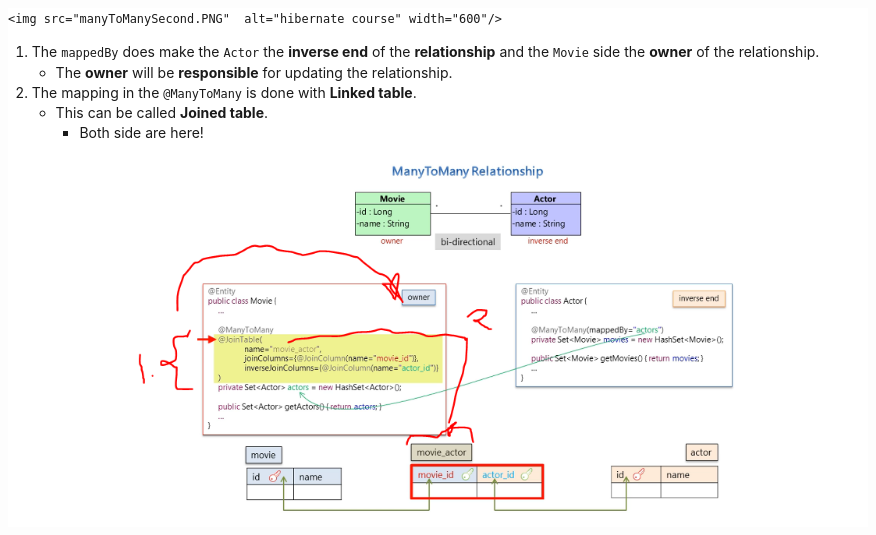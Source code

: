     <img src="manyToManySecond.PNG"  alt="hibernate course" width="600"/>
</div>

1. The `mappedBy` does make the `Actor` the **inverse end** of the **relationship** and the `Movie` side the **owner** of the relationship.
	- The **owner** will be **responsible** for updating the relationship.
2. The mapping in the `@ManyToMany` is done with **Linked table**. 
	- This can be called **Joined table**.
		- Both side are here!

<div align="center">
    <img src="manyToManyThird.PNG"  alt="hibernate course" width="600"/>